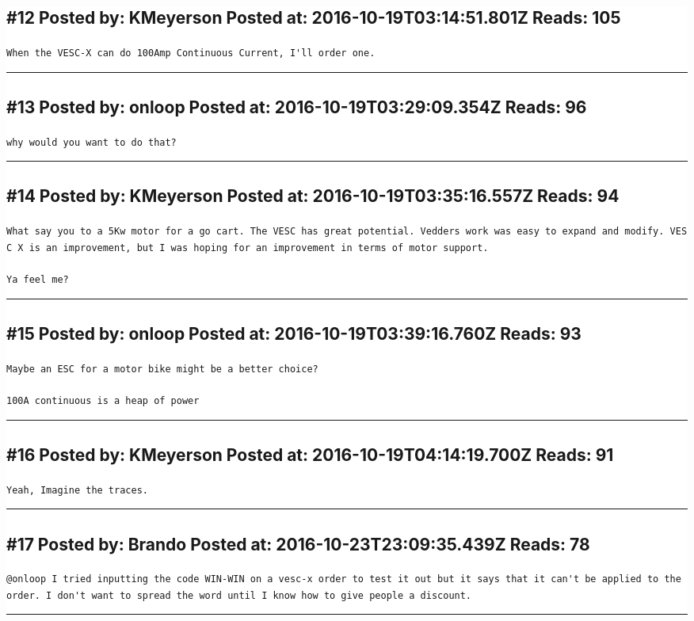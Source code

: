## \#12 Posted by: KMeyerson Posted at: 2016-10-19T03:14:51.801Z Reads: 105

```
When the VESC-X can do 100Amp Continuous Current, I'll order one.
```

---
## \#13 Posted by: onloop Posted at: 2016-10-19T03:29:09.354Z Reads: 96

```
why would you want to do that?
```

---
## \#14 Posted by: KMeyerson Posted at: 2016-10-19T03:35:16.557Z Reads: 94

```
What say you to a 5Kw motor for a go cart. The VESC has great potential. Vedders work was easy to expand and modify. VESC X is an improvement, but I was hoping for an improvement in terms of motor support.

Ya feel me?
```

---
## \#15 Posted by: onloop Posted at: 2016-10-19T03:39:16.760Z Reads: 93

```
Maybe an ESC for a motor bike might be a better choice?

100A continuous is a heap of power
```

---
## \#16 Posted by: KMeyerson Posted at: 2016-10-19T04:14:19.700Z Reads: 91

```
Yeah, Imagine the traces.
```

---
## \#17 Posted by: Brando Posted at: 2016-10-23T23:09:35.439Z Reads: 78

```
@onloop I tried inputting the code WIN-WIN on a vesc-x order to test it out but it says that it can't be applied to the order. I don't want to spread the word until I know how to give people a discount.
```

---